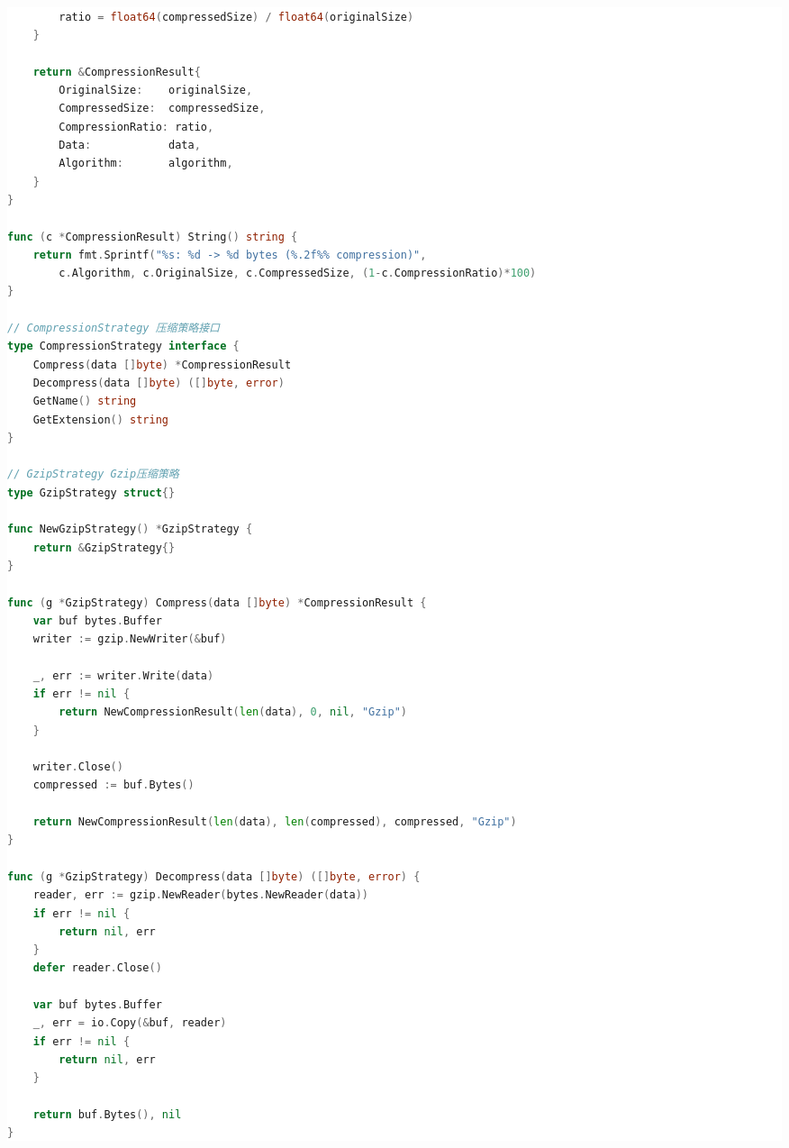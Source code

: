 ```go
        ratio = float64(compressedSize) / float64(originalSize)
    }
    
    return &CompressionResult{
        OriginalSize:    originalSize,
        CompressedSize:  compressedSize,
        CompressionRatio: ratio,
        Data:            data,
        Algorithm:       algorithm,
    }
}

func (c *CompressionResult) String() string {
    return fmt.Sprintf("%s: %d -> %d bytes (%.2f%% compression)", 
        c.Algorithm, c.OriginalSize, c.CompressedSize, (1-c.CompressionRatio)*100)
}

// CompressionStrategy 压缩策略接口
type CompressionStrategy interface {
    Compress(data []byte) *CompressionResult
    Decompress(data []byte) ([]byte, error)
    GetName() string
    GetExtension() string
}

// GzipStrategy Gzip压缩策略
type GzipStrategy struct{}

func NewGzipStrategy() *GzipStrategy {
    return &GzipStrategy{}
}

func (g *GzipStrategy) Compress(data []byte) *CompressionResult {
    var buf bytes.Buffer
    writer := gzip.NewWriter(&buf)
    
    _, err := writer.Write(data)
    if err != nil {
        return NewCompressionResult(len(data), 0, nil, "Gzip")
    }
    
    writer.Close()
    compressed := buf.Bytes()
    
    return NewCompressionResult(len(data), len(compressed), compressed, "Gzip")
}

func (g *GzipStrategy) Decompress(data []byte) ([]byte, error) {
    reader, err := gzip.NewReader(bytes.NewReader(data))
    if err != nil {
        return nil, err
    }
    defer reader.Close()
    
    var buf bytes.Buffer
    _, err = io.Copy(&buf, reader)
    if err != nil {
        return nil, err
    }
    
    return buf.Bytes(), nil
}

```
